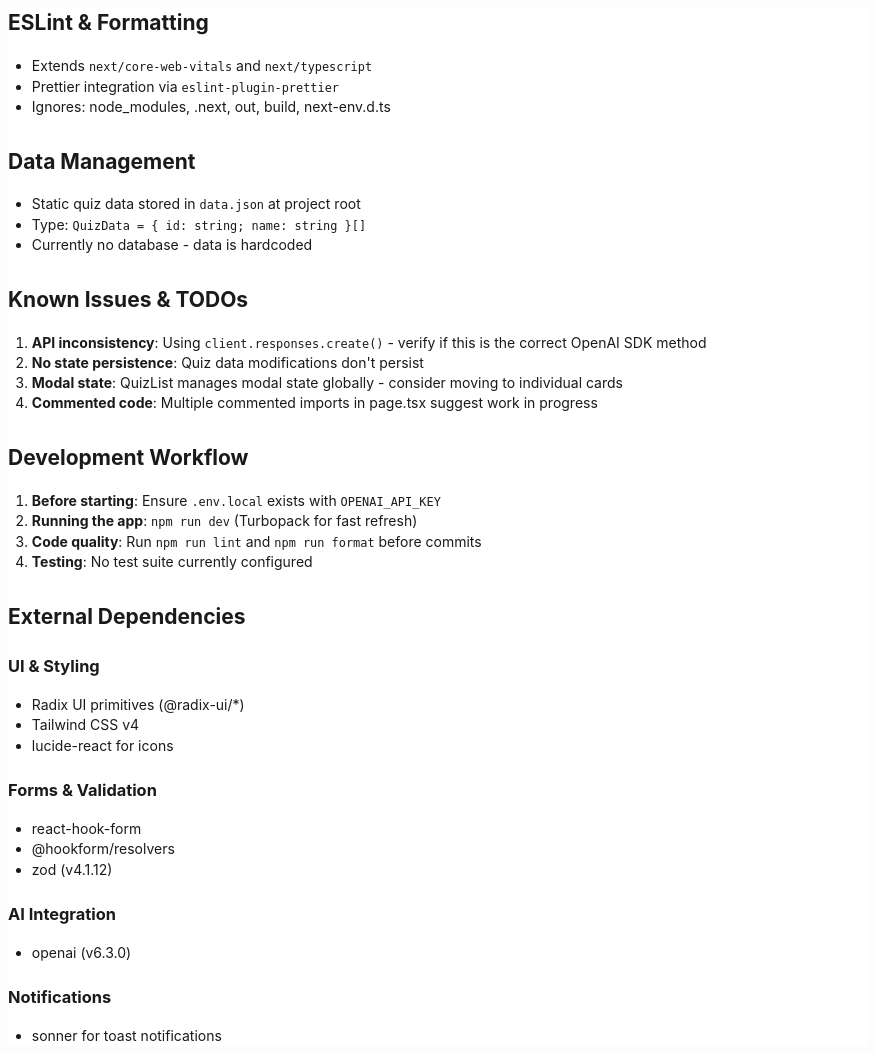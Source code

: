 ## ESLint & Formatting

- Extends `next/core-web-vitals` and `next/typescript`
- Prettier integration via `eslint-plugin-prettier`
- Ignores: node_modules, .next, out, build, next-env.d.ts

## Data Management

- Static quiz data stored in `data.json` at project root
- Type: `QuizData = { id: string; name: string }[]`
- Currently no database - data is hardcoded

## Known Issues & TODOs

1. **API inconsistency**: Using `client.responses.create()` - verify if this is the correct OpenAI SDK method
2. **No state persistence**: Quiz data modifications don't persist
3. **Modal state**: QuizList manages modal state globally - consider moving to individual cards
4. **Commented code**: Multiple commented imports in page.tsx suggest work in progress

## Development Workflow

1. **Before starting**: Ensure `.env.local` exists with `OPENAI_API_KEY`
2. **Running the app**: `npm run dev` (Turbopack for fast refresh)
3. **Code quality**: Run `npm run lint` and `npm run format` before commits
4. **Testing**: No test suite currently configured

## External Dependencies

### UI & Styling

- Radix UI primitives (@radix-ui/\*)
- Tailwind CSS v4
- lucide-react for icons

### Forms & Validation

- react-hook-form
- @hookform/resolvers
- zod (v4.1.12)

### AI Integration

- openai (v6.3.0)

### Notifications

- sonner for toast notifications
